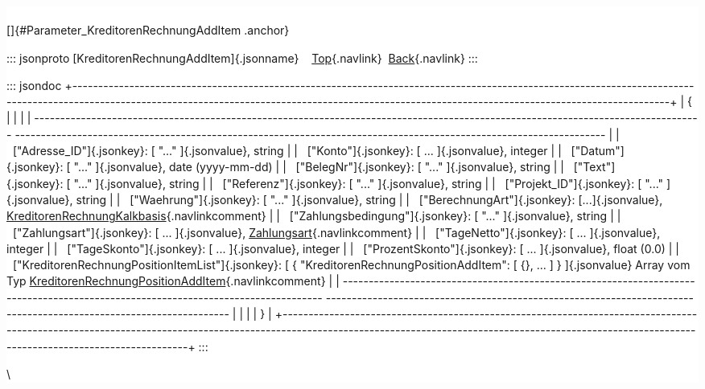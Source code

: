 \
[]{#Parameter_KreditorenRechnungAddItem .anchor}

::: jsonproto
[KreditorenRechnungAddItem]{.jsonname}    [Top](#navigation){.navlink}  [Back](javascript:history.go(-1)){.navlink}
:::

::: jsondoc
+--------------------------------------------------------------------------------------------------------------------------------------------------------------------------------------------------------------------------------------------------------+
| {                                                                                                                                                                                                                                                      |
|                                                                                                                                                                                                                                                        |
|   --------------------------------------------------------------------------------------------------------------------------------- ------------------------------------------------------------------------------------------------------------------ |
|     [\"Adresse_ID\"]{.jsonkey}: [ \"\...\" ]{.jsonvalue},                                                                           string                                                                                                             |
|     [\"Konto\"]{.jsonkey}: [ \... ]{.jsonvalue},                                                                                    integer                                                                                                            |
|     [\"Datum\"]{.jsonkey}: [ \"\...\" ]{.jsonvalue},                                                                                date (yyyy-mm-dd)                                                                                                  |
|     [\"BelegNr\"]{.jsonkey}: [ \"\...\" ]{.jsonvalue},                                                                              string                                                                                                             |
|     [\"Text\"]{.jsonkey}: [ \"\...\" ]{.jsonvalue},                                                                                 string                                                                                                             |
|     [\"Referenz\"]{.jsonkey}: [ \"\...\" ]{.jsonvalue},                                                                             string                                                                                                             |
|     [\"Projekt_ID\"]{.jsonkey}: [ \"\...\" ]{.jsonvalue},                                                                           string                                                                                                             |
|     [\"Waehrung\"]{.jsonkey}: [ \"\...\" ]{.jsonvalue},                                                                             string                                                                                                             |
|     [\"BerechnungArt\"]{.jsonkey}: [\...]{.jsonvalue},                                                                              [KreditorenRechnungKalkbasis](#Parameter_KreditorenRechnungKalkbasis){.navlinkcomment}                             |
|     [\"Zahlungsbedingung\"]{.jsonkey}: [ \"\...\" ]{.jsonvalue},                                                                    string                                                                                                             |
|     [\"Zahlungsart\"]{.jsonkey}: [ \... ]{.jsonvalue},                                                                              [Zahlungsart](#Parameter_Zahlungsart){.navlinkcomment}                                                             |
|     [\"TageNetto\"]{.jsonkey}: [ \... ]{.jsonvalue},                                                                                integer                                                                                                            |
|     [\"TageSkonto\"]{.jsonkey}: [ \... ]{.jsonvalue},                                                                               integer                                                                                                            |
|     [\"ProzentSkonto\"]{.jsonkey}: [ \... ]{.jsonvalue},                                                                            float (0.0)                                                                                                        |
|     [\"KreditorenRechnungPositionItemList\"]{.jsonkey}: [ { \"KreditorenRechnungPositionAddItem\": \[ {}, \... \] } ]{.jsonvalue}   Array vom Typ [KreditorenRechnungPositionAddItem](#Parameter_KreditorenRechnungPositionAddItem){.navlinkcomment}   |
|   --------------------------------------------------------------------------------------------------------------------------------- ------------------------------------------------------------------------------------------------------------------ |
|                                                                                                                                                                                                                                                        |
| }                                                                                                                                                                                                                                                      |
+--------------------------------------------------------------------------------------------------------------------------------------------------------------------------------------------------------------------------------------------------------+
:::

\